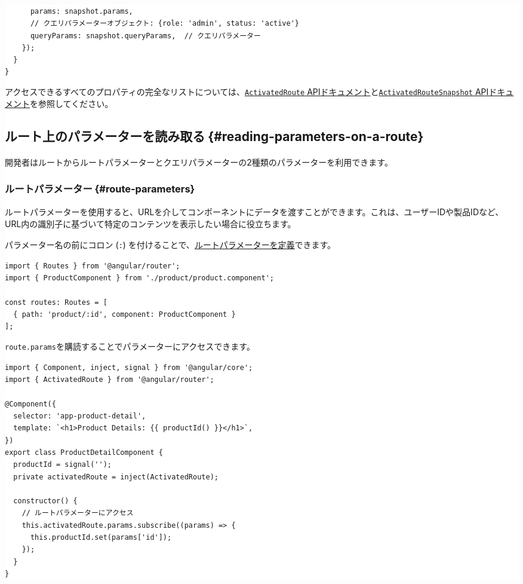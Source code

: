 ```angular-ts
      params: snapshot.params,
      // クエリパラメーターオブジェクト: {role: 'admin', status: 'active'}
      queryParams: snapshot.queryParams,  // クエリパラメーター
    });
  }
}
```

アクセスできるすべてのプロパティの完全なリストについては、[`ActivatedRoute` APIドキュメント](/api/router/ActivatedRoute)と[`ActivatedRouteSnapshot` APIドキュメント](/api/router/ActivatedRouteSnapshot)を参照してください。

## ルート上のパラメーターを読み取る {#reading-parameters-on-a-route}

開発者はルートからルートパラメーターとクエリパラメーターの2種類のパラメーターを利用できます。

### ルートパラメーター {#route-parameters}

ルートパラメーターを使用すると、URLを介してコンポーネントにデータを渡すことができます。これは、ユーザーIDや製品IDなど、URL内の識別子に基づいて特定のコンテンツを表示したい場合に役立ちます。

パラメーター名の前にコロン (`:`) を付けることで、[ルートパラメーターを定義](/guide/routing/define-routes#define-url-paths-with-route-parameters)できます。

```angular-ts
import { Routes } from '@angular/router';
import { ProductComponent } from './product/product.component';

const routes: Routes = [
  { path: 'product/:id', component: ProductComponent }
];
```

`route.params`を購読することでパラメーターにアクセスできます。

```angular-ts
import { Component, inject, signal } from '@angular/core';
import { ActivatedRoute } from '@angular/router';

@Component({
  selector: 'app-product-detail',
  template: `<h1>Product Details: {{ productId() }}</h1>`,
})
export class ProductDetailComponent {
  productId = signal('');
  private activatedRoute = inject(ActivatedRoute);

  constructor() {
    // ルートパラメーターにアクセス
    this.activatedRoute.params.subscribe((params) => {
      this.productId.set(params['id']);
    });
  }
}
```
